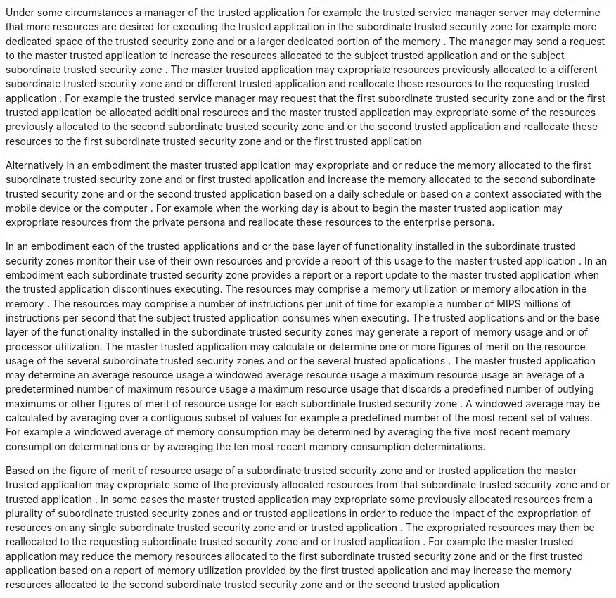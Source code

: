 Under some circumstances a manager of the trusted application for example the trusted service manager server may determine that more resources are desired for executing the trusted application in the subordinate trusted security zone for example more dedicated space of the trusted security zone and or a larger dedicated portion of the memory . The manager may send a request to the master trusted application to increase the resources allocated to the subject trusted application and or the subject subordinate trusted security zone . The master trusted application may expropriate resources previously allocated to a different subordinate trusted security zone and or different trusted application and reallocate those resources to the requesting trusted application . For example the trusted service manager may request that the first subordinate trusted security zone and or the first trusted application be allocated additional resources and the master trusted application may expropriate some of the resources previously allocated to the second subordinate trusted security zone and or the second trusted application and reallocate these resources to the first subordinate trusted security zone and or the first trusted application

Alternatively in an embodiment the master trusted application may expropriate and or reduce the memory allocated to the first subordinate trusted security zone and or first trusted application and increase the memory allocated to the second subordinate trusted security zone and or the second trusted application based on a daily schedule or based on a context associated with the mobile device or the computer . For example when the working day is about to begin the master trusted application may expropriate resources from the private persona and reallocate these resources to the enterprise persona.

In an embodiment each of the trusted applications and or the base layer of functionality installed in the subordinate trusted security zones monitor their use of their own resources and provide a report of this usage to the master trusted application . In an embodiment each subordinate trusted security zone provides a report or a report update to the master trusted application when the trusted application discontinues executing. The resources may comprise a memory utilization or memory allocation in the memory . The resources may comprise a number of instructions per unit of time for example a number of MIPS millions of instructions per second that the subject trusted application consumes when executing. The trusted applications and or the base layer of the functionality installed in the subordinate trusted security zones may generate a report of memory usage and or of processor utilization. The master trusted application may calculate or determine one or more figures of merit on the resource usage of the several subordinate trusted security zones and or the several trusted applications . The master trusted application may determine an average resource usage a windowed average resource usage a maximum resource usage an average of a predetermined number of maximum resource usage a maximum resource usage that discards a predefined number of outlying maximums or other figures of merit of resource usage for each subordinate trusted security zone . A windowed average may be calculated by averaging over a contiguous subset of values for example a predefined number of the most recent set of values. For example a windowed average of memory consumption may be determined by averaging the five most recent memory consumption determinations or by averaging the ten most recent memory consumption determinations.

Based on the figure of merit of resource usage of a subordinate trusted security zone and or trusted application the master trusted application may expropriate some of the previously allocated resources from that subordinate trusted security zone and or trusted application . In some cases the master trusted application may expropriate some previously allocated resources from a plurality of subordinate trusted security zones and or trusted applications in order to reduce the impact of the expropriation of resources on any single subordinate trusted security zone and or trusted application . The expropriated resources may then be reallocated to the requesting subordinate trusted security zone and or trusted application . For example the master trusted application may reduce the memory resources allocated to the first subordinate trusted security zone and or the first trusted application based on a report of memory utilization provided by the first trusted application and may increase the memory resources allocated to the second subordinate trusted security zone and or the second trusted application
